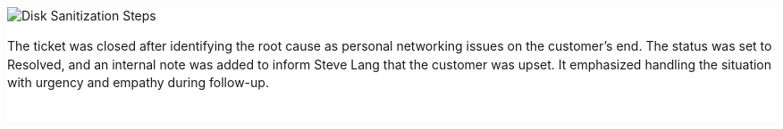 <p>
<img src="https://i.imgur.com/rNycELQ.png" height="80%" width="80%" alt="Disk Sanitization Steps"/>
</p>
<p>
The ticket was closed after identifying the root cause as personal networking issues on the customer’s end. The status was set to Resolved, and an internal note was added to inform Steve Lang that the customer was upset. It emphasized handling the situation with urgency and empathy during follow-up.
</p>
<br />
